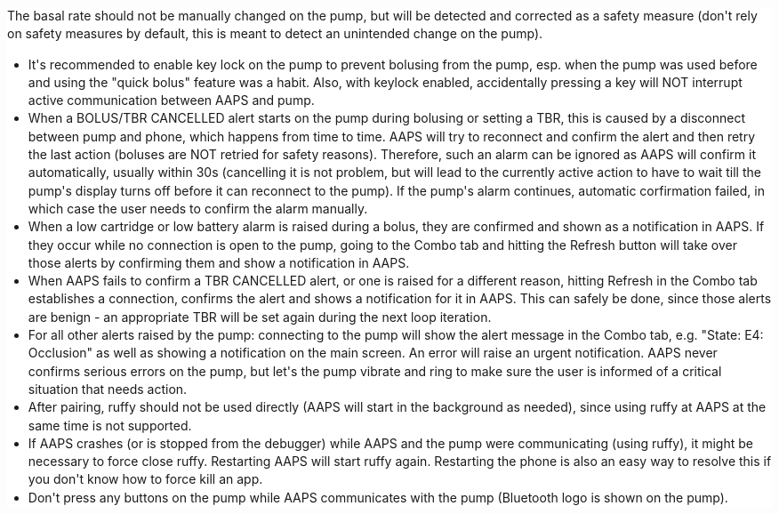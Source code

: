   The basal rate should not be manually changed on the pump, but will be detected and corrected as a safety
  measure (don't rely on safety measures by default, this is meant to detect an unintended change on the pump).
- It's recommended to enable key lock on the pump to prevent bolusing from the pump, esp. when the
  pump was used before and using the "quick bolus" feature was a habit.
  Also, with keylock enabled, accidentally pressing a key will NOT interrupt active communication
  between AAPS and pump.
- When a BOLUS/TBR CANCELLED alert starts on the pump during bolusing or setting a TBR, this is
  caused by a disconnect between pump and phone, which happens from time to time. AAPS will try to reconnect and confirm the alert
  and then retry the last action (boluses are NOT retried for safety reasons). Therefore,
  such an alarm can be ignored as AAPS will confirm it automatically, usually within 30s (cancelling it is not problem, but will lead to the currently
  active action to have to wait till the pump's display turns off before it can reconnect to the
  pump). If the pump's alarm continues, automatic corfirmation failed, in which case the user
  needs to confirm the alarm manually.
- When a low cartridge or low battery alarm is raised during a bolus, they are confirmed and shown
  as a notification in AAPS. If they occur while no connection is open to the pump, going to the
  Combo tab and hitting the Refresh button will take over those alerts by confirming them and
  show a notification in AAPS.
- When AAPS fails to confirm a TBR CANCELLED alert, or one is raised for a different reason,
  hitting Refresh in the Combo tab establishes a connection, confirms the alert and shows
  a notification for it in AAPS. This can safely be done, since those alerts are benign - an
  appropriate TBR will be set again during the next loop iteration.
- For all other alerts raised by the pump: connecting to the pump will show the alert message in
  the Combo tab, e.g. "State: E4: Occlusion" as well as showing a notification on the main screen.
  An error will raise an urgent notification. AAPS never confirms serious errors on the pump,
  but let's the pump vibrate and ring to make sure the user is informed of a critical situation
  that needs action.
- After pairing, ruffy should not be used directly (AAPS will start in the background as needed),
  since using ruffy at AAPS at the same time is not supported.
- If AAPS crashes (or is stopped from the debugger) while AAPS and the pump were communicating (using
  ruffy), it might be necessary to force close ruffy. Restarting AAPS will start ruffy again.
  Restarting the phone is also an easy way to resolve this if you don't know how to force kill
  an app.
- Don't press any buttons on the pump while AAPS communicates with the pump (Bluetooth logo is
  shown on the pump).
